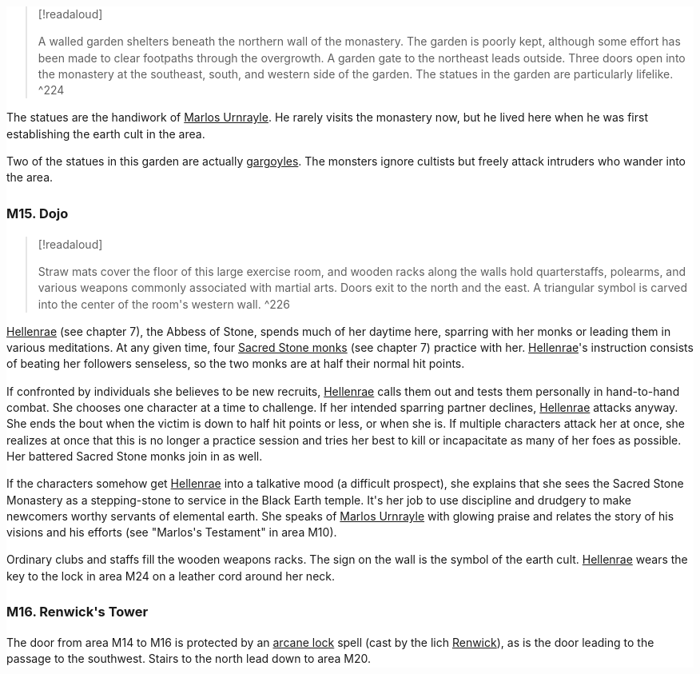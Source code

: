 > [!readaloud] 
> 
> A walled garden shelters beneath the northern wall of the monastery. The garden is poorly kept, although some effort has been made to clear footpaths through the overgrowth. A garden gate to the northeast leads outside. Three doors open into the monastery at the southeast, south, and western side of the garden. The statues in the garden are particularly lifelike.
^224

The statues are the handiwork of [Marlos Urnrayle](Mechanics/bestiary/npc/marlos-urnrayle-pota.md). He rarely visits the monastery now, but he lived here when he was first establishing the earth cult in the area.

Two of the statues in this garden are actually [gargoyles](Mechanics/bestiary/elemental/gargoyle.md). The monsters ignore cultists but freely attack intruders who wander into the area.

### M15. Dojo

> [!readaloud] 
> 
> Straw mats cover the floor of this large exercise room, and wooden racks along the walls hold quarterstaffs, polearms, and various weapons commonly associated with martial arts. Doors exit to the north and the east. A triangular symbol is carved into the center of the room's western wall.
^226

[Hellenrae](Mechanics/bestiary/npc/hellenrae-pota.md) (see chapter 7), the Abbess of Stone, spends much of her daytime here, sparring with her monks or leading them in various meditations. At any given time, four [Sacred Stone monks](Mechanics/bestiary/humanoid/sacred-stone-monk-pota.md) (see chapter 7) practice with her. [Hellenrae](Mechanics/bestiary/npc/hellenrae-pota.md)'s instruction consists of beating her followers senseless, so the two monks are at half their normal hit points.

If confronted by individuals she believes to be new recruits, [Hellenrae](Mechanics/bestiary/npc/hellenrae-pota.md) calls them out and tests them personally in hand-to-hand combat. She chooses one character at a time to challenge. If her intended sparring partner declines, [Hellenrae](Mechanics/bestiary/npc/hellenrae-pota.md) attacks anyway. She ends the bout when the victim is down to half hit points or less, or when she is. If multiple characters attack her at once, she realizes at once that this is no longer a practice session and tries her best to kill or incapacitate as many of her foes as possible. Her battered Sacred Stone monks join in as well.

If the characters somehow get [Hellenrae](Mechanics/bestiary/npc/hellenrae-pota.md) into a talkative mood (a difficult prospect), she explains that she sees the Sacred Stone Monastery as a stepping-stone to service in the Black Earth temple. It's her job to use discipline and drudgery to make newcomers worthy servants of elemental earth. She speaks of [Marlos Urnrayle](Mechanics/bestiary/npc/marlos-urnrayle-pota.md) with glowing praise and relates the story of his visions and his efforts (see "Marlos's Testament" in area M10).

Ordinary clubs and staffs fill the wooden weapons racks. The sign on the wall is the symbol of the earth cult. [Hellenrae](Mechanics/bestiary/npc/hellenrae-pota.md) wears the key to the lock in area M24 on a leather cord around her neck.

### M16. Renwick's Tower

The door from area M14 to M16 is protected by an [arcane lock](Mechanics/spells/arcane-lock.md) spell (cast by the lich [Renwick](Mechanics/bestiary/npc/renwick-pota.md)), as is the door leading to the passage to the southwest. Stairs to the north lead down to area M20.
